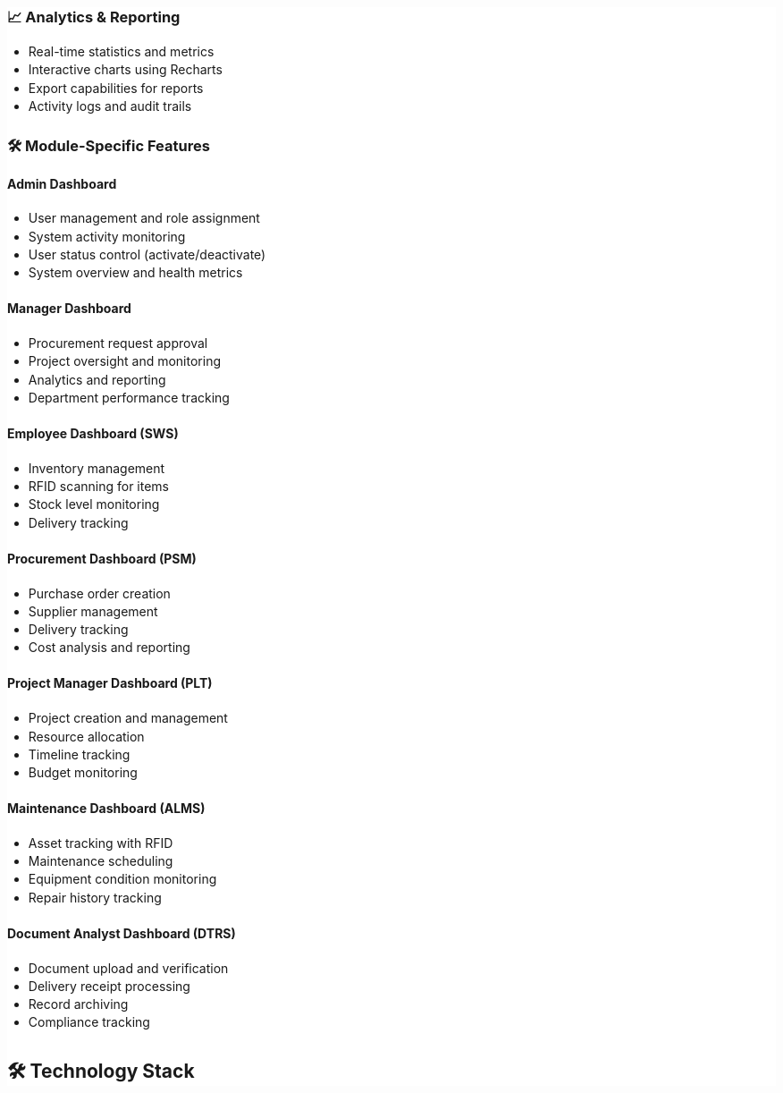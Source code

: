 ### 📈 Analytics & Reporting
- Real-time statistics and metrics
- Interactive charts using Recharts
- Export capabilities for reports
- Activity logs and audit trails

### 🛠️ Module-Specific Features

#### Admin Dashboard
- User management and role assignment
- System activity monitoring
- User status control (activate/deactivate)
- System overview and health metrics

#### Manager Dashboard
- Procurement request approval
- Project oversight and monitoring
- Analytics and reporting
- Department performance tracking

#### Employee Dashboard (SWS)
- Inventory management
- RFID scanning for items
- Stock level monitoring
- Delivery tracking

#### Procurement Dashboard (PSM)
- Purchase order creation
- Supplier management
- Delivery tracking
- Cost analysis and reporting

#### Project Manager Dashboard (PLT)
- Project creation and management
- Resource allocation
- Timeline tracking
- Budget monitoring

#### Maintenance Dashboard (ALMS)
- Asset tracking with RFID
- Maintenance scheduling
- Equipment condition monitoring
- Repair history tracking

#### Document Analyst Dashboard (DTRS)
- Document upload and verification
- Delivery receipt processing
- Record archiving
- Compliance tracking

## 🛠️ Technology Stack
